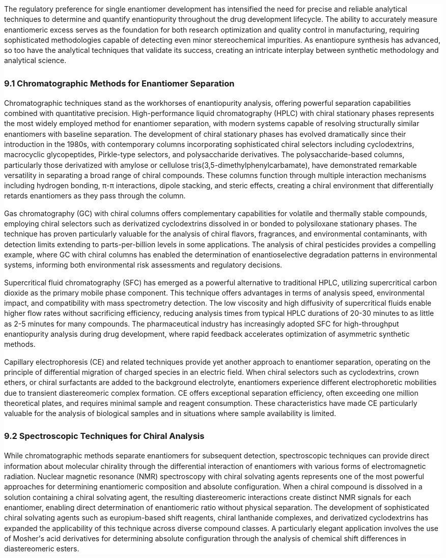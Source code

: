 The regulatory preference for single enantiomer development has intensified the need for precise and reliable analytical techniques to determine and quantify enantiopurity throughout the drug development lifecycle. The ability to accurately measure enantiomeric excess serves as the foundation for both research optimization and quality control in manufacturing, requiring sophisticated methodologies capable of detecting even minor stereochemical impurities. As enantiopure synthesis has advanced, so too have the analytical techniques that validate its success, creating an intricate interplay between synthetic methodology and analytical science.

### 9.1 Chromatographic Methods for Enantiomer Separation

Chromatographic techniques stand as the workhorses of enantiopurity analysis, offering powerful separation capabilities combined with quantitative precision. High-performance liquid chromatography (HPLC) with chiral stationary phases represents the most widely employed method for enantiomer separation, with modern systems capable of resolving structurally similar enantiomers with baseline separation. The development of chiral stationary phases has evolved dramatically since their introduction in the 1980s, with contemporary columns incorporating sophisticated chiral selectors including cyclodextrins, macrocyclic glycopeptides, Pirkle-type selectors, and polysaccharide derivatives. The polysaccharide-based columns, particularly those derivatized with amylose or cellulose tris(3,5-dimethylphenylcarbamate), have demonstrated remarkable versatility in separating a broad range of chiral compounds. These columns function through multiple interaction mechanisms including hydrogen bonding, π-π interactions, dipole stacking, and steric effects, creating a chiral environment that differentially retards enantiomers as they pass through the column.

Gas chromatography (GC) with chiral columns offers complementary capabilities for volatile and thermally stable compounds, employing chiral selectors such as derivatized cyclodextrins dissolved in or bonded to polysiloxane stationary phases. The technique has proven particularly valuable for the analysis of chiral flavors, fragrances, and environmental contaminants, with detection limits extending to parts-per-billion levels in some applications. The analysis of chiral pesticides provides a compelling example, where GC with chiral columns has enabled the determination of enantioselective degradation patterns in environmental systems, informing both environmental risk assessments and regulatory decisions.

Supercritical fluid chromatography (SFC) has emerged as a powerful alternative to traditional HPLC, utilizing supercritical carbon dioxide as the primary mobile phase component. This technique offers advantages in terms of analysis speed, environmental impact, and compatibility with mass spectrometry detection. The low viscosity and high diffusivity of supercritical fluids enable higher flow rates without sacrificing efficiency, reducing analysis times from typical HPLC durations of 20-30 minutes to as little as 2-5 minutes for many compounds. The pharmaceutical industry has increasingly adopted SFC for high-throughput enantiopurity analysis during drug development, where rapid feedback accelerates optimization of asymmetric synthetic methods.

Capillary electrophoresis (CE) and related techniques provide yet another approach to enantiomer separation, operating on the principle of differential migration of charged species in an electric field. When chiral selectors such as cyclodextrins, crown ethers, or chiral surfactants are added to the background electrolyte, enantiomers experience different electrophoretic mobilities due to transient diastereomeric complex formation. CE offers exceptional separation efficiency, often exceeding one million theoretical plates, and requires minimal sample and reagent consumption. These characteristics have made CE particularly valuable for the analysis of biological samples and in situations where sample availability is limited.

### 9.2 Spectroscopic Techniques for Chiral Analysis

While chromatographic methods separate enantiomers for subsequent detection, spectroscopic techniques can provide direct information about molecular chirality through the differential interaction of enantiomers with various forms of electromagnetic radiation. Nuclear magnetic resonance (NMR) spectroscopy with chiral solvating agents represents one of the most powerful approaches for determining enantiomeric composition and absolute configuration. When a chiral compound is dissolved in a solution containing a chiral solvating agent, the resulting diastereomeric interactions create distinct NMR signals for each enantiomer, enabling direct determination of enantiomeric ratio without physical separation. The development of sophisticated chiral solvating agents such as europium-based shift reagents, chiral lanthanide complexes, and derivatized cyclodextrins has expanded the applicability of this technique across diverse compound classes. A particularly elegant application involves the use of Mosher's acid derivatives for determining absolute configuration through the analysis of chemical shift differences in diastereomeric esters.
